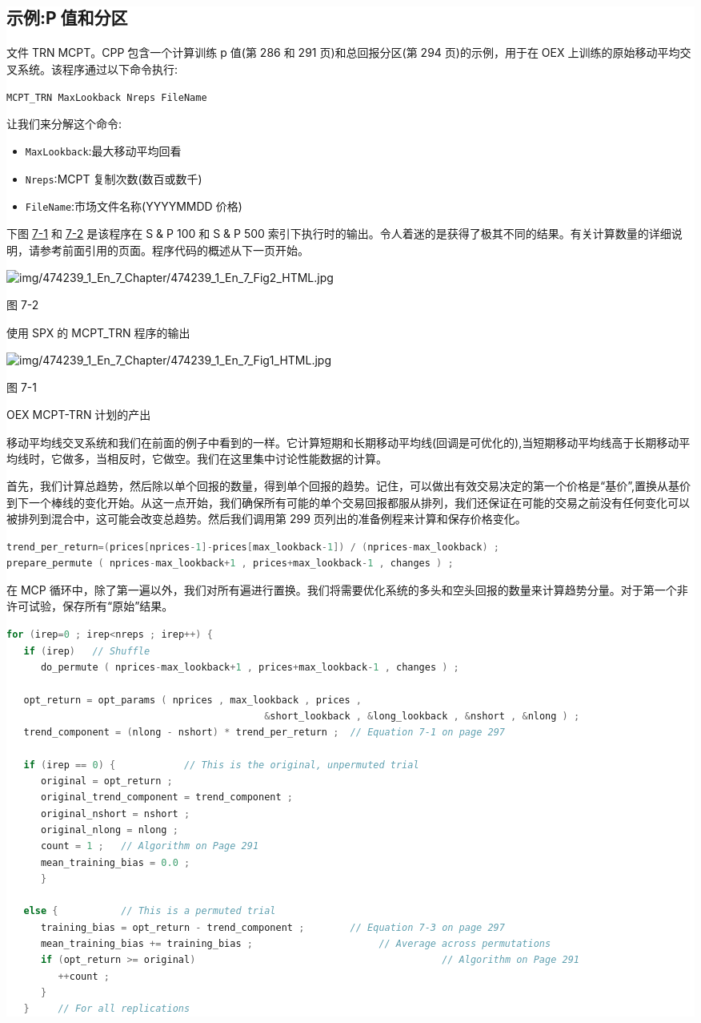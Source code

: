 ## 示例:P 值和分区

文件 TRN MCPT。CPP 包含一个计算训练 p 值(第 286 和 291 页)和总回报分区(第 294 页)的示例，用于在 OEX 上训练的原始移动平均交叉系统。该程序通过以下命令执行:

`MCPT_TRN MaxLookback Nreps FileName`

让我们来分解这个命令:

*   `MaxLookback`:最大移动平均回看

*   `Nreps`:MCPT 复制次数(数百或数千)

*   `FileName`:市场文件名称(YYYYMMDD 价格)

下图 [7-1](#Fig1) 和 [7-2](#Fig2) 是该程序在 S & P 100 和 S & P 500 索引下执行时的输出。令人着迷的是获得了极其不同的结果。有关计算数量的详细说明，请参考前面引用的页面。程序代码的概述从下一页开始。

![img/474239_1_En_7_Chapter/474239_1_En_7_Fig2_HTML.jpg](img/474239_1_En_7_Chapter/474239_1_En_7_Fig2_HTML.jpg)

图 7-2

使用 SPX 的 MCPT_TRN 程序的输出

![img/474239_1_En_7_Chapter/474239_1_En_7_Fig1_HTML.jpg](img/474239_1_En_7_Chapter/474239_1_En_7_Fig1_HTML.jpg)

图 7-1

OEX MCPT-TRN 计划的产出

移动平均线交叉系统和我们在前面的例子中看到的一样。它计算短期和长期移动平均线(回调是可优化的),当短期移动平均线高于长期移动平均线时，它做多，当相反时，它做空。我们在这里集中讨论性能数据的计算。

首先，我们计算总趋势，然后除以单个回报的数量，得到单个回报的趋势。记住，可以做出有效交易决定的第一个价格是“基价”,置换从基价到下一个棒线的变化开始。从这一点开始，我们确保所有可能的单个交易回报都服从排列，我们还保证在可能的交易之前没有任何变化可以被排列到混合中，这可能会改变总趋势。然后我们调用第 299 页列出的准备例程来计算和保存价格变化。

```cpp
trend_per_return=(prices[nprices-1]-prices[max_lookback-1]) / (nprices-max_lookback) ;
prepare_permute ( nprices-max_lookback+1 , prices+max_lookback-1 , changes ) ;

```

在 MCP 循环中，除了第一遍以外，我们对所有遍进行置换。我们将需要优化系统的多头和空头回报的数量来计算趋势分量。对于第一个非许可试验，保存所有“原始”结果。

```cpp
for (irep=0 ; irep<nreps ; irep++) {
   if (irep)   // Shuffle
      do_permute ( nprices-max_lookback+1 , prices+max_lookback-1 , changes ) ;

   opt_return = opt_params ( nprices , max_lookback , prices ,
                                             &short_lookback , &long_lookback , &nshort , &nlong ) ;
   trend_component = (nlong - nshort) * trend_per_return ;  // Equation 7-1 on page 297

   if (irep == 0) {            // This is the original, unpermuted trial
      original = opt_return ;
      original_trend_component = trend_component ;
      original_nshort = nshort ;
      original_nlong = nlong ;
      count = 1 ;   // Algorithm on Page 291
      mean_training_bias = 0.0 ;
      }

   else {           // This is a permuted trial
      training_bias = opt_return - trend_component ;        // Equation 7-3 on page 297
      mean_training_bias += training_bias ;                      // Average across permutations
      if (opt_return >= original)                                           // Algorithm on Page 291
         ++count ;
      }
   }     // For all replications

```
